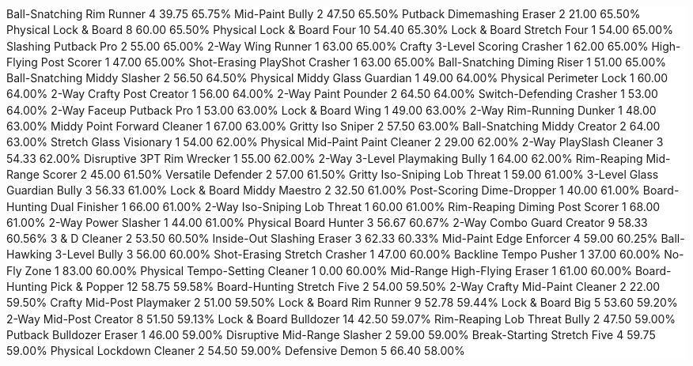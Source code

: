 Ball-Snatching Rim Runner	4	39.75	65.75%
Mid-Paint Bully	2	47.50	65.50%
Putback Dimemashing Eraser	2	21.00	65.50%
Physical Lock & Board	8	60.00	65.50%
Physical Lock & Board Four	10	54.40	65.30%
Lock & Board Stretch Four	1	54.00	65.00%
Slashing Putback Pro	2	55.00	65.00%
2-Way Wing Runner	1	63.00	65.00%
Crafty 3-Level Scoring Crasher	1	62.00	65.00%
High-Flying Post Scorer	1	47.00	65.00%
Shot-Erasing PlayShot Crasher	1	63.00	65.00%
Ball-Snatching Diming Riser	1	51.00	65.00%
Ball-Snatching Middy Slasher	2	56.50	64.50%
Physical Middy Glass Guardian	1	49.00	64.00%
Physical Perimeter Lock	1	60.00	64.00%
2-Way Crafty Post Creator	1	56.00	64.00%
2-Way Paint Pounder	2	64.50	64.00%
Switch-Defending Crasher	1	53.00	64.00%
2-Way Faceup Putback Pro	1	53.00	63.00%
Lock & Board Wing	1	49.00	63.00%
2-Way Rim-Running Dunker	1	48.00	63.00%
Middy Point Forward Cleaner	1	67.00	63.00%
Gritty Iso Sniper	2	57.50	63.00%
Ball-Snatching Middy Creator	2	64.00	63.00%
Stretch Glass Visionary	1	54.00	62.00%
Physical Mid-Paint Paint Cleaner	2	29.00	62.00%
2-Way PlaySlash Cleaner	3	54.33	62.00%
Disruptive 3PT Rim Wrecker	1	55.00	62.00%
2-Way 3-Level Playmaking Bully	1	64.00	62.00%
Rim-Reaping Mid-Range Scorer	2	45.00	61.50%
Versatile Defender	2	57.00	61.50%
Gritty Iso-Sniping Lob Threat	1	59.00	61.00%
3-Level Glass Guardian Bully	3	56.33	61.00%
Lock & Board Middy Maestro	2	32.50	61.00%
Post-Scoring Dime-Dropper	1	40.00	61.00%
Board-Hunting Dual Finisher	1	66.00	61.00%
2-Way Iso-Sniping Lob Threat	1	60.00	61.00%
Rim-Reaping Diming Post Scorer	1	68.00	61.00%
2-Way Power Slasher	1	44.00	61.00%
Physical Board Hunter	3	56.67	60.67%
2-Way Combo Guard Creator	9	58.33	60.56%
3 & D Cleaner	2	53.50	60.50%
Inside-Out Slashing Eraser	3	62.33	60.33%
Mid-Paint Edge Enforcer	4	59.00	60.25%
Ball-Hawking 3-Level Bully	3	56.00	60.00%
Shot-Erasing Stretch Crasher	1	47.00	60.00%
Backline Tempo Pusher	1	37.00	60.00%
No-Fly Zone	1	83.00	60.00%
Physical Tempo-Setting Cleaner	1	0.00	60.00%
Mid-Range High-Flying Eraser	1	61.00	60.00%
Board-Hunting Pick & Popper	12	58.75	59.58%
Board-Hunting Stretch Five	2	54.00	59.50%
2-Way Crafty Mid-Paint Cleaner	2	22.00	59.50%
Crafty Mid-Post Playmaker	2	51.00	59.50%
Lock & Board Rim Runner	9	52.78	59.44%
Lock & Board Big	5	53.60	59.20%
2-Way Mid-Post Creator	8	51.50	59.13%
Lock & Board Bulldozer	14	42.50	59.07%
Rim-Reaping Lob Threat Bully	2	47.50	59.00%
Putback Bulldozer Eraser	1	46.00	59.00%
Disruptive Mid-Range Slasher	2	59.00	59.00%
Break-Starting Stretch Five	4	59.75	59.00%
Physical Lockdown Cleaner	2	54.50	59.00%
Defensive Demon	5	66.40	58.00%